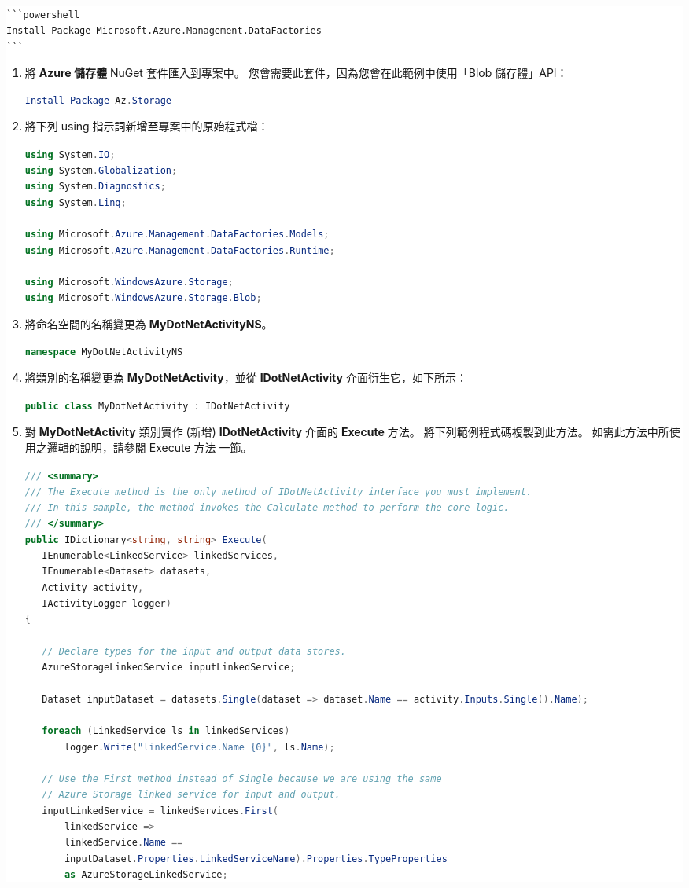     ```powershell
    Install-Package Microsoft.Azure.Management.DataFactories
    ```
1. 將 **Azure 儲存體** NuGet 套件匯入到專案中。 您會需要此套件，因為您會在此範例中使用「Blob 儲存體」API：

    ```powershell
    Install-Package Az.Storage
    ```
1. 將下列 using 指示詞新增至專案中的原始程式檔：

    ```csharp
    using System.IO;
    using System.Globalization;
    using System.Diagnostics;
    using System.Linq;
    
    using Microsoft.Azure.Management.DataFactories.Models;
    using Microsoft.Azure.Management.DataFactories.Runtime;
    
    using Microsoft.WindowsAzure.Storage;
    using Microsoft.WindowsAzure.Storage.Blob;
    ```
1. 將命名空間的名稱變更為 **MyDotNetActivityNS**。

    ```csharp
    namespace MyDotNetActivityNS
    ```
1. 將類別的名稱變更為 **MyDotNetActivity**，並從 **IDotNetActivity** 介面衍生它，如下所示：

    ```csharp
    public class MyDotNetActivity : IDotNetActivity
    ```
1. 對 **MyDotNetActivity** 類別實作 (新增) **IDotNetActivity** 介面的 **Execute** 方法。 將下列範例程式碼複製到此方法。 如需此方法中所使用之邏輯的說明，請參閱 [Execute 方法](#execute-method) 一節。

    ```csharp
    /// <summary>
    /// The Execute method is the only method of IDotNetActivity interface you must implement.
    /// In this sample, the method invokes the Calculate method to perform the core logic.  
    /// </summary>
    public IDictionary<string, string> Execute(
       IEnumerable<LinkedService> linkedServices,
       IEnumerable<Dataset> datasets,
       Activity activity,
       IActivityLogger logger)
    {
    
       // Declare types for the input and output data stores.
       AzureStorageLinkedService inputLinkedService;
    
       Dataset inputDataset = datasets.Single(dataset => dataset.Name == activity.Inputs.Single().Name);
    
       foreach (LinkedService ls in linkedServices)
           logger.Write("linkedService.Name {0}", ls.Name);
    
       // Use the First method instead of Single because we are using the same
       // Azure Storage linked service for input and output.
       inputLinkedService = linkedServices.First(
           linkedService =>
           linkedService.Name ==
           inputDataset.Properties.LinkedServiceName).Properties.TypeProperties
           as AzureStorageLinkedService;
    